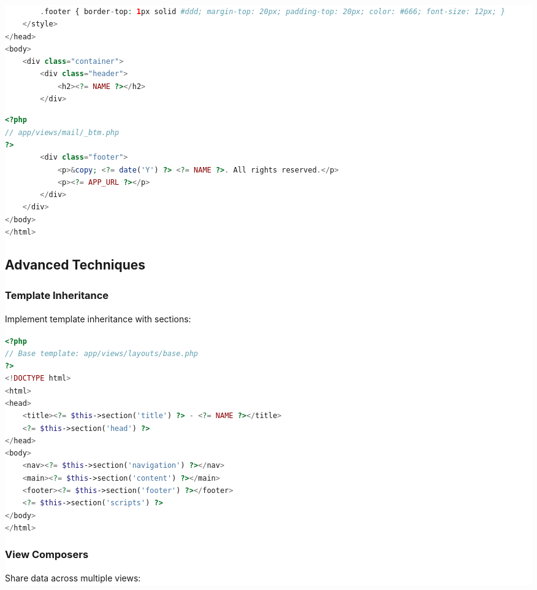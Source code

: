 ```php
        .footer { border-top: 1px solid #ddd; margin-top: 20px; padding-top: 20px; color: #666; font-size: 12px; }
    </style>
</head>
<body>
    <div class="container">
        <div class="header">
            <h2><?= NAME ?></h2>
        </div>
```

```php
<?php
// app/views/mail/_btm.php
?>
        <div class="footer">
            <p>&copy; <?= date('Y') ?> <?= NAME ?>. All rights reserved.</p>
            <p><?= APP_URL ?></p>
        </div>
    </div>
</body>
</html>
```

## Advanced Techniques

### Template Inheritance

Implement template inheritance with sections:

```php
<?php
// Base template: app/views/layouts/base.php
?>
<!DOCTYPE html>
<html>
<head>
    <title><?= $this->section('title') ?> - <?= NAME ?></title>
    <?= $this->section('head') ?>
</head>
<body>
    <nav><?= $this->section('navigation') ?></nav>
    <main><?= $this->section('content') ?></main>
    <footer><?= $this->section('footer') ?></footer>
    <?= $this->section('scripts') ?>
</body>
</html>
```

### View Composers

Share data across multiple views:
